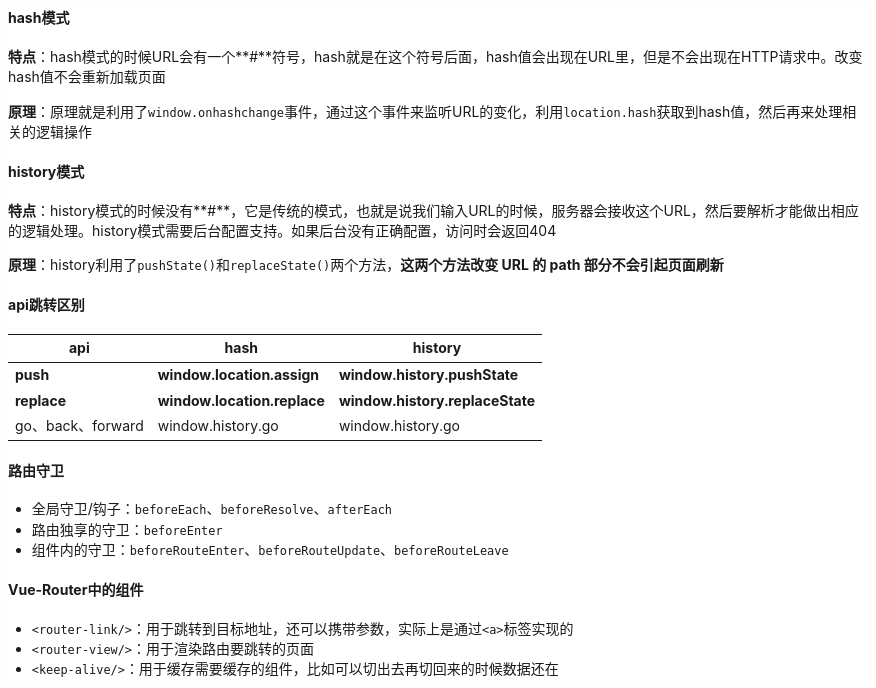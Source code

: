 #### hash模式

**特点**：hash模式的时候URL会有一个**#**符号，hash就是在这个符号后面，hash值会出现在URL里，但是不会出现在HTTP请求中。改变hash值不会重新加载页面

**原理**：原理就是利用了`window.onhashchange`事件，通过这个事件来监听URL的变化，利用`location.hash`获取到hash值，然后再来处理相关的逻辑操作

#### history模式

**特点**：history模式的时候没有**#**，它是传统的模式，也就是说我们输入URL的时候，服务器会接收这个URL，然后要解析才能做出相应的逻辑处理。history模式需要后台配置支持。如果后台没有正确配置，访问时会返回404

**原理**：history利用了`pushState()`和`replaceState()`两个方法，**这两个方法改变 URL 的 path 部分不会引起页面刷新**

#### api跳转区别

| api     | hash                    | history                     |
| ------- | ----------------------- | --------------------------- |
| **push** | **window.location.assign** | **window.history.pushState** |
| **replace** | **window.location.replace** | **window.history.replaceState** |
| go、back、forward | window.history.go |window.history.go|

#### 路由守卫

- 全局守卫/钩子：`beforeEach`、`beforeResolve`、`afterEach`
- 路由独享的守卫：`beforeEnter`
- 组件内的守卫：`beforeRouteEnter`、`beforeRouteUpdate`、`beforeRouteLeave`

#### Vue-Router中的组件

- `<router-link/>`：用于跳转到目标地址，还可以携带参数，实际上是通过`<a>`标签实现的
- `<router-view/>`：用于渲染路由要跳转的页面
- `<keep-alive/>`：用于缓存需要缓存的组件，比如可以切出去再切回来的时候数据还在

